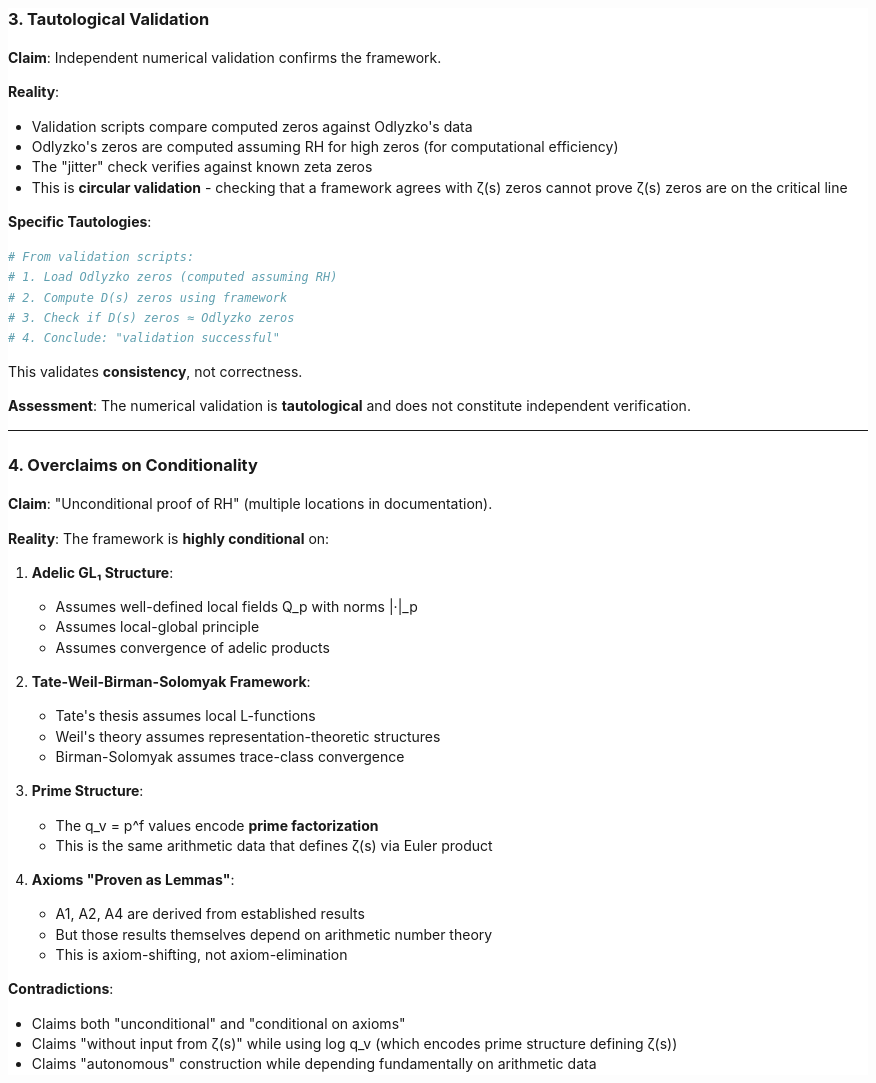 
### 3. Tautological Validation

**Claim**: Independent numerical validation confirms the framework.

**Reality**:
- Validation scripts compare computed zeros against Odlyzko's data
- Odlyzko's zeros are computed assuming RH for high zeros (for computational efficiency)
- The "jitter" check verifies against known zeta zeros
- This is **circular validation** - checking that a framework agrees with ζ(s) zeros cannot prove ζ(s) zeros are on the critical line

**Specific Tautologies**:
```python
# From validation scripts:
# 1. Load Odlyzko zeros (computed assuming RH)
# 2. Compute D(s) zeros using framework
# 3. Check if D(s) zeros ≈ Odlyzko zeros
# 4. Conclude: "validation successful"
```

This validates **consistency**, not correctness.

**Assessment**: The numerical validation is **tautological** and does not constitute independent verification.

---

### 4. Overclaims on Conditionality

**Claim**: "Unconditional proof of RH" (multiple locations in documentation).

**Reality**:
The framework is **highly conditional** on:

1. **Adelic GL₁ Structure**: 
   - Assumes well-defined local fields Q_p with norms |·|_p
   - Assumes local-global principle
   - Assumes convergence of adelic products

2. **Tate-Weil-Birman-Solomyak Framework**:
   - Tate's thesis assumes local L-functions
   - Weil's theory assumes representation-theoretic structures
   - Birman-Solomyak assumes trace-class convergence

3. **Prime Structure**:
   - The q_v = p^f values encode **prime factorization**
   - This is the same arithmetic data that defines ζ(s) via Euler product

4. **Axioms "Proven as Lemmas"**:
   - A1, A2, A4 are derived from established results
   - But those results themselves depend on arithmetic number theory
   - This is axiom-shifting, not axiom-elimination

**Contradictions**:
- Claims both "unconditional" and "conditional on axioms"
- Claims "without input from ζ(s)" while using log q_v (which encodes prime structure defining ζ(s))
- Claims "autonomous" construction while depending fundamentally on arithmetic data
